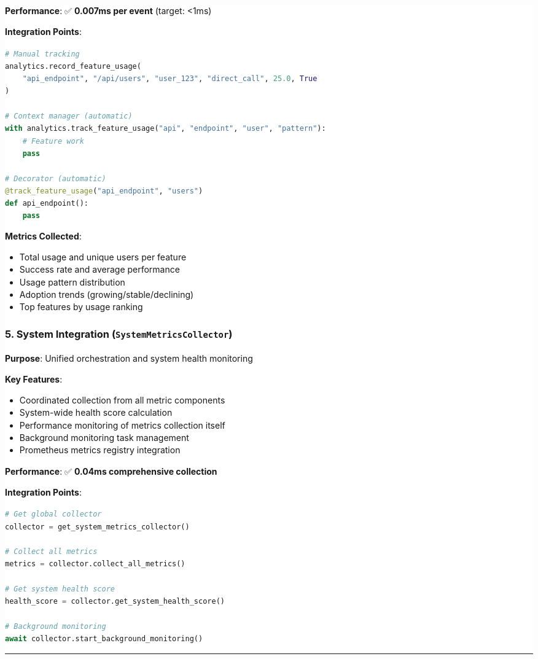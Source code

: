 **Performance**: ✅ **0.007ms per event** (target: <1ms)

**Integration Points**:
```python
# Manual tracking
analytics.record_feature_usage(
    "api_endpoint", "/api/users", "user_123", "direct_call", 25.0, True
)

# Context manager (automatic)
with analytics.track_feature_usage("api", "endpoint", "user", "pattern"):
    # Feature work
    pass

# Decorator (automatic)
@track_feature_usage("api_endpoint", "users")
def api_endpoint():
    pass
```

**Metrics Collected**:
- Total usage and unique users per feature
- Success rate and average performance
- Usage pattern distribution
- Adoption trends (growing/stable/declining)
- Top features by usage ranking

### 5. System Integration (`SystemMetricsCollector`)

**Purpose**: Unified orchestration and system health monitoring

**Key Features**:
- Coordinated collection from all metric components
- System-wide health score calculation
- Performance monitoring of metrics collection itself
- Background monitoring task management
- Prometheus metrics registry integration

**Performance**: ✅ **0.04ms comprehensive collection**

**Integration Points**:
```python
# Get global collector
collector = get_system_metrics_collector()

# Collect all metrics
metrics = collector.collect_all_metrics()

# Get system health score
health_score = collector.get_system_health_score()

# Background monitoring
await collector.start_background_monitoring()
```

---